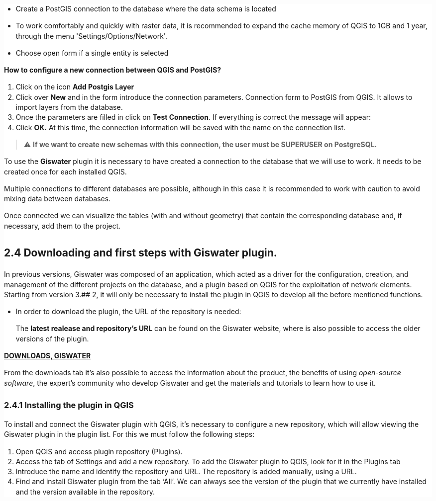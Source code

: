 * Create a PostGIS connection to the database where the data schema is located

* To work comfortably and quickly with raster data, it is recommended to expand the cache memory of QGIS to 1GB and 1 year, through the menu 'Settings/Options/Network'.

* Choose open form if a single entity is selected

**How to configure a new connection between QGIS and PostGIS?**

1. Click on the icon **Add Postgis Layer**
2. Click over **New** and in the form introduce the connection parameters.
 Connection form to PostGIS from QGIS. It allows to import layers from the database.
3. Once the parameters are filled in click on **Test Connection**. If everything is correct the message will appear:
4. Click **OK.** At this time, the connection information will be saved with the name on the connection list.

> ⚠️ **If we want to create new schemas with this connection, the user must be SUPERUSER on PostgreSQL.**

To use the **Giswater** plugin it is necessary to have created a connection to the database that we will use to work. It needs to be created once for each installed QGIS.

Multiple connections to different databases are possible, although in this case it is recommended to work with caution to avoid mixing data between databases.

Once connected we can visualize the tables (with and without geometry) that contain the corresponding database and, if necessary, add them to the project.

## 2.4 Downloading and first steps with Giswater plugin.

In previous versions, Giswater was composed of an application, which acted as a driver for the configuration, creation, and management of the different projects on the database, and a plugin based on QGIS for the exploitation of network elements.
Starting from version 3.## 2, it will only be necessary to install the plugin in QGIS to develop all the before mentioned functions.

* In order to download the plugin, the URL of the repository is needed:

    The **latest realease and repository’s URL** can be found on the Giswater website, where is also possible to access the older versions of the plugin.

[**DOWNLOADS, GISWATER**](https://www.giswater.org/downloads/?lang=en)

From the downloads tab it’s also possible to access the information about the product, the benefits of using *open-source software*, the expert’s community who develop Giswater and get the materials and tutorials to learn how to use it.

### 2.4.1 Installing the plugin in QGIS

To install and connect the Giswater plugin with QGIS, it’s necessary to configure a new repository, which will allow viewing the Giswater plugin in the plugin list. For this we must follow the following steps:

1. Open QGIS and access plugin repository (Plugins).
2. Access the tab of Settings and add a new repository.
To add the Giswater plugin to QGIS, look for it in the Plugins tab
3. Introduce the name and identify the repository and URL.
The repository is added manually, using a URL.
4. Find and install Giswater plugin from the tab ‘All’.
 We can always see the version of the plugin that we currently have installed and the version available in the repository.
